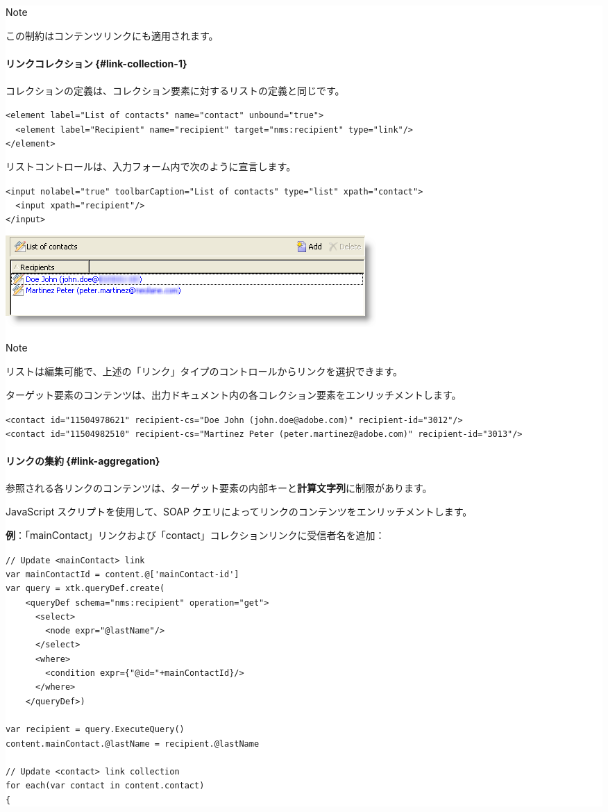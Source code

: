 >[!NOTE]
>
>この制約はコンテンツリンクにも適用されます。

#### リンクコレクション {#link-collection-1}

コレクションの定義は、コレクション要素に対するリストの定義と同じです。

```
<element label="List of contacts" name="contact" unbound="true">
  <element label="Recipient" name="recipient" target="nms:recipient" type="link"/>
</element>
```

リストコントロールは、入力フォーム内で次のように宣言します。

```
<input nolabel="true" toolbarCaption="List of contacts" type="list" xpath="contact">
  <input xpath="recipient"/>
</input>
```

![](assets/d_ncs_content_link4.png)

>[!NOTE]
>
>リストは編集可能で、上述の「リンク」タイプのコントロールからリンクを選択できます。

ターゲット要素のコンテンツは、出力ドキュメント内の各コレクション要素をエンリッチメントします。

```
<contact id="11504978621" recipient-cs="Doe John (john.doe@adobe.com)" recipient-id="3012"/>
<contact id="11504982510" recipient-cs="Martinez Peter (peter.martinez@adobe.com)" recipient-id="3013"/>
```

#### リンクの集約 {#link-aggregation}

参照される各リンクのコンテンツは、ターゲット要素の内部キーと&#x200B;**計算文字列**&#x200B;に制限があります。

JavaScript スクリプトを使用して、SOAP クエリによってリンクのコンテンツをエンリッチメントします。

**例**：「mainContact」リンクおよび「contact」コレクションリンクに受信者名を追加：

```
// Update <mainContact> link
var mainContactId = content.@['mainContact-id']
var query = xtk.queryDef.create(
    <queryDef schema="nms:recipient" operation="get">
      <select>
        <node expr="@lastName"/>
      </select>
      <where>
        <condition expr={"@id="+mainContactId}/>
      </where>
    </queryDef>)

var recipient = query.ExecuteQuery()
content.mainContact.@lastName = recipient.@lastName

// Update <contact> link collection
for each(var contact in content.contact)
{
```